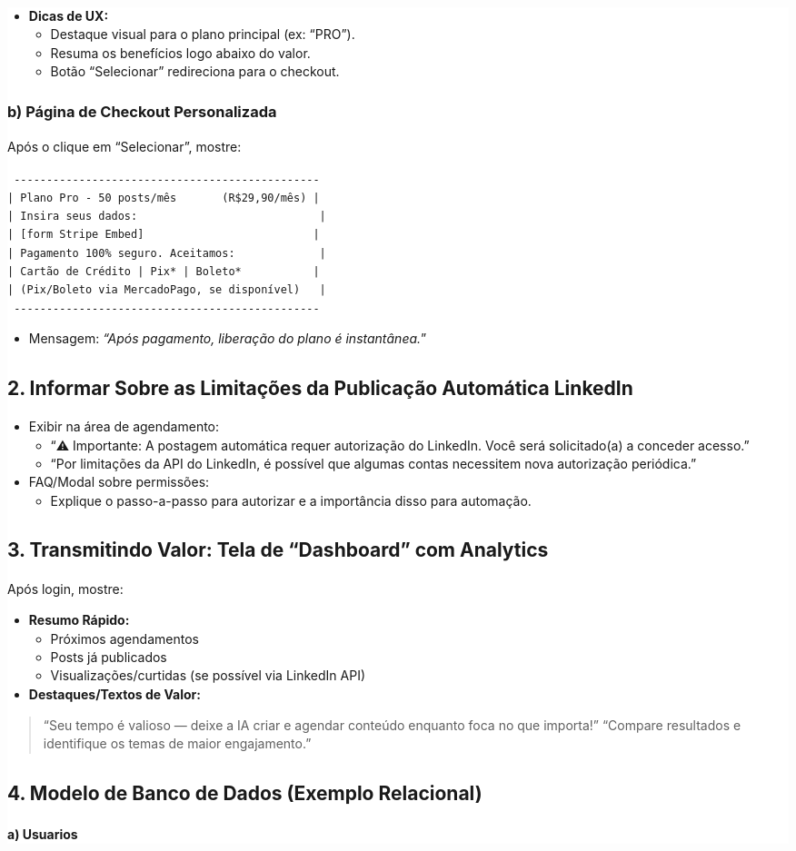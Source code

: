 - **Dicas de UX:**
    - Destaque visual para o plano principal (ex: “PRO”).
    - Resuma os benefícios logo abaixo do valor.
    - Botão “Selecionar” redireciona para o checkout.


### b) Página de Checkout Personalizada

Após o clique em “Selecionar”, mostre:

```
 -----------------------------------------------
| Plano Pro - 50 posts/mês       (R$29,90/mês) |
| Insira seus dados:                            |
| [form Stripe Embed]                          |
| Pagamento 100% seguro. Aceitamos:             |
| Cartão de Crédito | Pix* | Boleto*           |
| (Pix/Boleto via MercadoPago, se disponível)   |
 -----------------------------------------------
```

- Mensagem:
_“Após pagamento, liberação do plano é instantânea._”


## 2. Informar Sobre as Limitações da Publicação Automática LinkedIn

- Exibir na área de agendamento:
    - “⚠️ Importante: A postagem automática requer autorização do LinkedIn. Você será solicitado(a) a conceder acesso.”
    - “Por limitações da API do LinkedIn, é possível que algumas contas necessitem nova autorização periódica.”
- FAQ/Modal sobre permissões:
    - Explique o passo-a-passo para autorizar e a importância disso para automação.


## 3. Transmitindo Valor: Tela de “Dashboard” com Analytics

Após login, mostre:

- **Resumo Rápido:**
    - Próximos agendamentos
    - Posts já publicados
    - Visualizações/curtidas (se possível via LinkedIn API)
- **Destaques/Textos de Valor:**
> “Seu tempo é valioso — deixe a IA criar e agendar conteúdo enquanto foca no que importa!”
> “Compare resultados e identifique os temas de maior engajamento.”


## 4. Modelo de Banco de Dados (Exemplo Relacional)

#### a) Usuarios


[^13_1]: https://ppl-ai-code-interpreter-files.s3.amazonaws.com/web/direct-files/5545b9f7f8b1bc8ee5c2dd9dec495b1d/627c74fa-66b5-49d4-ab9e-887bca34201c/b07c7d99.md
[^15_1]: https://ppl-ai-code-interpreter-files.s3.amazonaws.com/web/direct-files/ed3e13cfae9aaf28b5ba707b68561a3b/dcf5bf1f-0ff1-4898-ab5e-da32db0294a4/afec4c27.csv
[^15_2]: https://ppl-ai-code-interpreter-files.s3.amazonaws.com/web/direct-files/ed3e13cfae9aaf28b5ba707b68561a3b/dcf5bf1f-0ff1-4898-ab5e-da32db0294a4/75c150f6.csv
[^16_1]: preciso-criar-um-site-onde-pos-1yHoNBhWTpypl_63xbp72A.md
[^16_2]: https://ppl-ai-code-interpreter-files.s3.amazonaws.com/web/direct-files/a54377b4a543cb814979cfc3e91351be/b27e9fa6-2f79-4e6d-a42d-9699edc16478/4fc48bd8.csv
[^16_3]: https://ppl-ai-code-interpreter-files.s3.amazonaws.com/web/direct-files/a54377b4a543cb814979cfc3e91351be/68efa5e0-8354-40ea-9d96-d4272bfe4ea2/ce1ab68a.csv